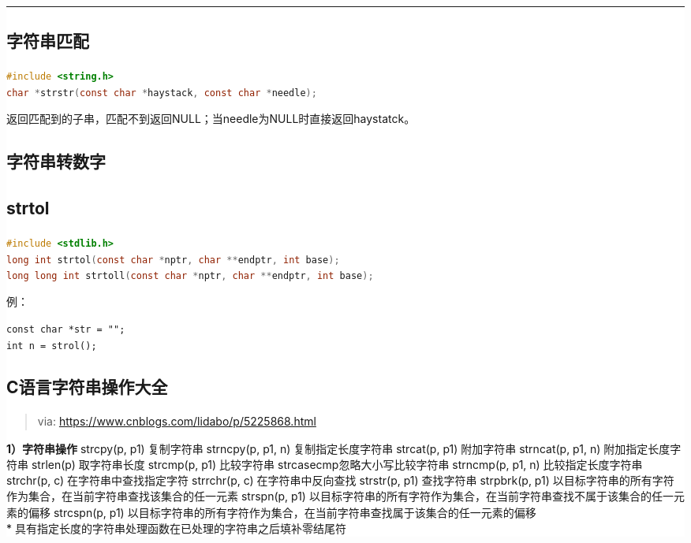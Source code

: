 

---





## 字符串匹配



```c
#include <string.h>
char *strstr(const char *haystack, const char *needle);
```

返回匹配到的子串，匹配不到返回NULL；当needle为NULL时直接返回haystatck。

## 字符串转数字



## strtol

```c
#include <stdlib.h>
long int strtol(const char *nptr, char **endptr, int base);
long long int strtoll(const char *nptr, char **endptr, int base);
```

例：

```
const char *str = "";
int n = strol();
```





## C语言字符串操作大全

> via: https://www.cnblogs.com/lidabo/p/5225868.html

**1）字符串操作** strcpy(p, p1) 复制字符串 
strncpy(p, p1, n) 复制指定长度字符串 
strcat(p, p1) 附加字符串 
strncat(p, p1, n) 附加指定长度字符串 
strlen(p) 取字符串长度 
strcmp(p, p1) 比较字符串 
strcasecmp忽略大小写比较字符串
strncmp(p, p1, n) 比较指定长度字符串 
strchr(p, c) 在字符串中查找指定字符 
strrchr(p, c) 在字符串中反向查找 
strstr(p, p1) 查找字符串 
strpbrk(p, p1) 以目标字符串的所有字符作为集合，在当前字符串查找该集合的任一元素 
strspn(p, p1) 以目标字符串的所有字符作为集合，在当前字符串查找不属于该集合的任一元素的偏移 
strcspn(p, p1) 以目标字符串的所有字符作为集合，在当前字符串查找属于该集合的任一元素的偏移  
\* 具有指定长度的字符串处理函数在已处理的字符串之后填补零结尾符 
